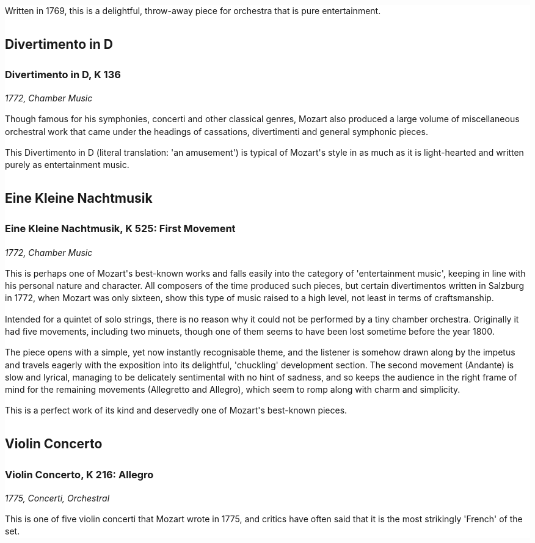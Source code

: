 Written in 1769, this is a delightful, throw-away piece for orchestra that is pure entertainment.

## Divertimento in D
### Divertimento in D, K 136

_1772, Chamber Music_

<div class='video-container'><iframe width='560' height='315' src='https://www.youtube.com/embed/E_GT8CPcIkg'  allowfullscreen></iframe></div>

Though famous for his symphonies, concerti and other classical genres, Mozart also produced a large volume of miscellaneous orchestral work that came under the headings of cassations, divertimenti and general symphonic pieces.

This Divertimento in D (literal translation: 'an amusement') is typical of Mozart's style in as much as it is light-hearted and written purely as entertainment music.

## Eine Kleine Nachtmusik
### Eine Kleine Nachtmusik, K 525: First Movement

_1772, Chamber Music_

<div class='video-container'><iframe width='560' height='315' src='https://www.youtube.com/embed/nPbxIT9W1AY'  allowfullscreen></iframe></div>

This is perhaps one of Mozart's best-known works and falls easily into the category of 'entertainment music', keeping in line with his personal nature and character.  All composers of the time produced such pieces, but certain divertimentos written in Salzburg in 1772, when Mozart was only sixteen, show this type of music raised to a high level, not least in terms of craftsmanship.

Intended for a quintet of solo strings, there is no reason why it could not be performed by a tiny chamber orchestra.  Originally it had five movements, including two minuets, though one of them seems to have been lost sometime before the year 1800. 

The piece opens with a simple, yet now instantly recognisable theme, and the listener is somehow drawn along by the impetus and travels eagerly with the exposition into its delightful, 'chuckling' development section. The second movement (Andante) is slow and lyrical, managing to be delicately sentimental with no hint of sadness, and so keeps the audience in the right frame of mind for the remaining movements (Allegretto and Allegro), which seem to romp along with charm and simplicity.

This is a perfect work of its kind and deservedly one of Mozart's best-known pieces.

## Violin Concerto
### Violin Concerto, K 216: Allegro

_1775, Concerti, Orchestral_

<div class='video-container'><iframe width='560' height='315' src='https://www.youtube.com/embed/N-mA9OMP3DE'  allowfullscreen></iframe></div>

This is one of five violin concerti that Mozart wrote in 1775, and critics have often said that it is the most strikingly 'French' of the set.
